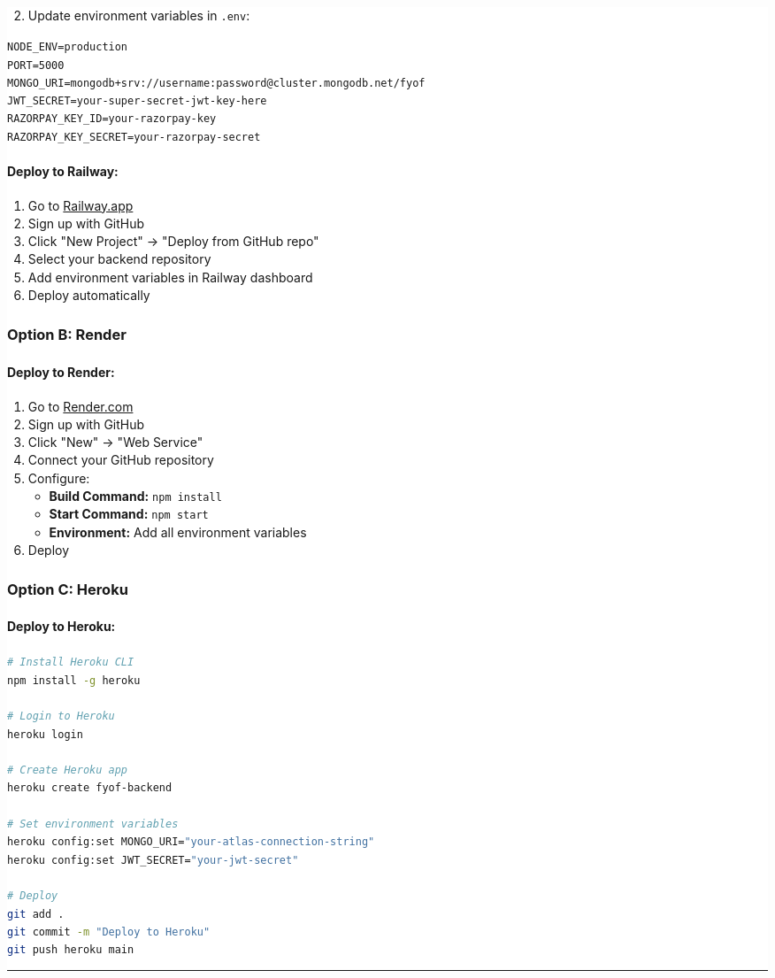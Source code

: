 2. Update environment variables in `.env`:
```env
NODE_ENV=production
PORT=5000
MONGO_URI=mongodb+srv://username:password@cluster.mongodb.net/fyof
JWT_SECRET=your-super-secret-jwt-key-here
RAZORPAY_KEY_ID=your-razorpay-key
RAZORPAY_KEY_SECRET=your-razorpay-secret
```

#### **Deploy to Railway:**
1. Go to [Railway.app](https://railway.app)
2. Sign up with GitHub
3. Click "New Project" → "Deploy from GitHub repo"
4. Select your backend repository
5. Add environment variables in Railway dashboard
6. Deploy automatically

### **Option B: Render**

#### **Deploy to Render:**
1. Go to [Render.com](https://render.com)
2. Sign up with GitHub
3. Click "New" → "Web Service"
4. Connect your GitHub repository
5. Configure:
   - **Build Command:** `npm install`
   - **Start Command:** `npm start`
   - **Environment:** Add all environment variables
6. Deploy

### **Option C: Heroku**

#### **Deploy to Heroku:**
```bash
# Install Heroku CLI
npm install -g heroku

# Login to Heroku
heroku login

# Create Heroku app
heroku create fyof-backend

# Set environment variables
heroku config:set MONGO_URI="your-atlas-connection-string"
heroku config:set JWT_SECRET="your-jwt-secret"

# Deploy
git add .
git commit -m "Deploy to Heroku"
git push heroku main
```

---